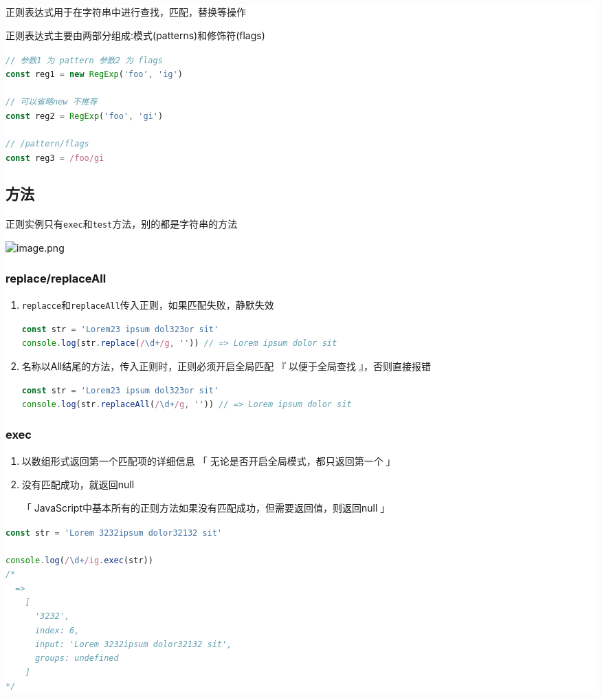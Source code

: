 正则表达式用于在字符串中进行查找，匹配，替换等操作

正则表达式主要由两部分组成:模式(patterns)和修饰符(flags)

```js
// 参数1 为 pattern 参数2 为 flags
const reg1 = new RegExp('foo', 'ig')

// 可以省略new 不推荐
const reg2 = RegExp('foo', 'gi')

// /pattern/flags
const reg3 = /foo/gi
```



## 方法

正则实例只有`exec`和`test`方法，别的都是字符串的方法

![image.png](https://p3-juejin.byteimg.com/tos-cn-i-k3u1fbpfcp/749773e0e2df4e829d6adf45bee044e6~tplv-k3u1fbpfcp-zoom-1.image) 



### replace/replaceAll

1. `replacce`和`replaceAll`传入正则，如果匹配失败，静默失效

   ```js
   const str = 'Lorem23 ipsum dol323or sit'
   console.log(str.replace(/\d+/g, '')) // => Lorem ipsum dolor sit
   ```

   

2. 名称以All结尾的方法，传入正则时，正则必须开启全局匹配 『 以便于全局查找 』，否则直接报错

   ```js
   const str = 'Lorem23 ipsum dol323or sit'
   console.log(str.replaceAll(/\d+/g, '')) // => Lorem ipsum dolor sit
   ```

   

### exec

1. 以数组形式返回第一个匹配项的详细信息 「 无论是否开启全局模式，都只返回第一个 」

2. 没有匹配成功，就返回null 

   「 JavaScript中基本所有的正则方法如果没有匹配成功，但需要返回值，则返回null 」

```js
const str = 'Lorem 3232ipsum dolor32132 sit'

console.log(/\d+/ig.exec(str))
/*
  =>
    [
      '3232',
      index: 6,
      input: 'Lorem 3232ipsum dolor32132 sit',
      groups: undefined
    ]
*/
```
